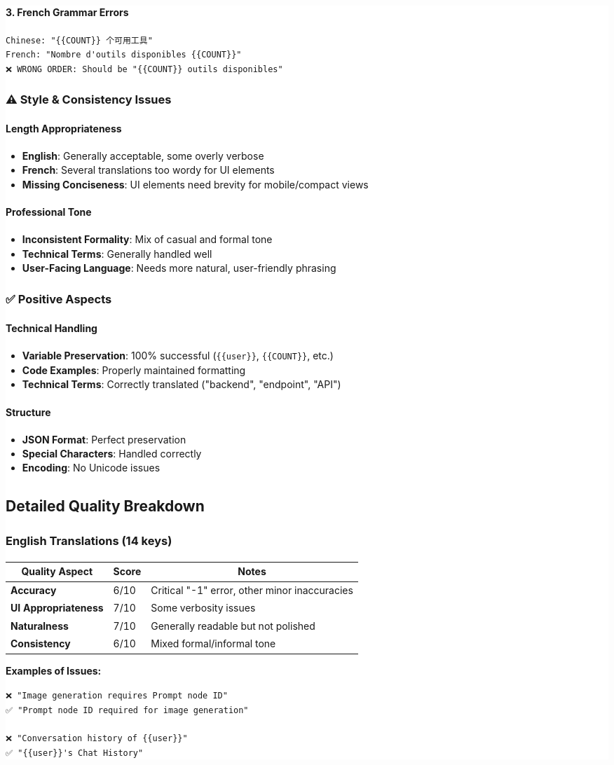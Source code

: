 #### 3. **French Grammar Errors**
```
Chinese: "{{COUNT}} 个可用工具"
French: "Nombre d'outils disponibles {{COUNT}}"
❌ WRONG ORDER: Should be "{{COUNT}} outils disponibles"
```

### ⚠️ **Style & Consistency Issues**

#### Length Appropriateness
- **English**: Generally acceptable, some overly verbose
- **French**: Several translations too wordy for UI elements
- **Missing Conciseness**: UI elements need brevity for mobile/compact views

#### Professional Tone
- **Inconsistent Formality**: Mix of casual and formal tone
- **Technical Terms**: Generally handled well
- **User-Facing Language**: Needs more natural, user-friendly phrasing

### ✅ **Positive Aspects**

#### Technical Handling
- **Variable Preservation**: 100% successful (`{{user}}`, `{{COUNT}}`, etc.)
- **Code Examples**: Properly maintained formatting
- **Technical Terms**: Correctly translated ("backend", "endpoint", "API")

#### Structure
- **JSON Format**: Perfect preservation
- **Special Characters**: Handled correctly
- **Encoding**: No Unicode issues

## Detailed Quality Breakdown

### English Translations (14 keys)

| Quality Aspect | Score | Notes |
|----------------|-------|-------|
| **Accuracy** | 6/10 | Critical "-1" error, other minor inaccuracies |
| **UI Appropriateness** | 7/10 | Some verbosity issues |
| **Naturalness** | 7/10 | Generally readable but not polished |
| **Consistency** | 6/10 | Mixed formal/informal tone |

**Examples of Issues:**
```
❌ "Image generation requires Prompt node ID"
✅ "Prompt node ID required for image generation"

❌ "Conversation history of {{user}}"
✅ "{{user}}'s Chat History"
```
